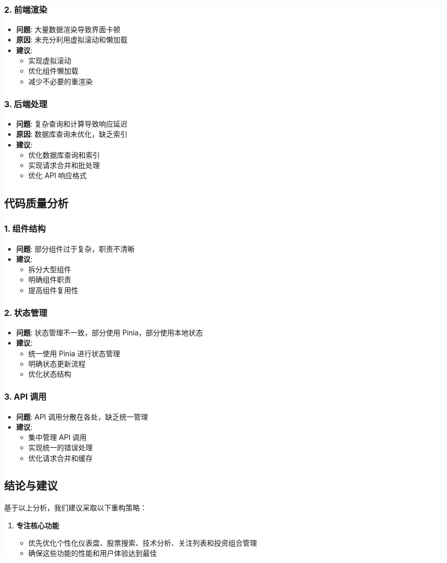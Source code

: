 ### 2. 前端渲染

- **问题**: 大量数据渲染导致界面卡顿
- **原因**: 未充分利用虚拟滚动和懒加载
- **建议**:
  - 实现虚拟滚动
  - 优化组件懒加载
  - 减少不必要的重渲染

### 3. 后端处理

- **问题**: 复杂查询和计算导致响应延迟
- **原因**: 数据库查询未优化，缺乏索引
- **建议**:
  - 优化数据库查询和索引
  - 实现请求合并和批处理
  - 优化 API 响应格式

## 代码质量分析

### 1. 组件结构

- **问题**: 部分组件过于复杂，职责不清晰
- **建议**:
  - 拆分大型组件
  - 明确组件职责
  - 提高组件复用性

### 2. 状态管理

- **问题**: 状态管理不一致，部分使用 Pinia，部分使用本地状态
- **建议**:
  - 统一使用 Pinia 进行状态管理
  - 明确状态更新流程
  - 优化状态结构

### 3. API 调用

- **问题**: API 调用分散在各处，缺乏统一管理
- **建议**:
  - 集中管理 API 调用
  - 实现统一的错误处理
  - 优化请求合并和缓存

## 结论与建议

基于以上分析，我们建议采取以下重构策略：

1. **专注核心功能**

   - 优先优化个性化仪表盘、股票搜索、技术分析、关注列表和投资组合管理
   - 确保这些功能的性能和用户体验达到最佳
